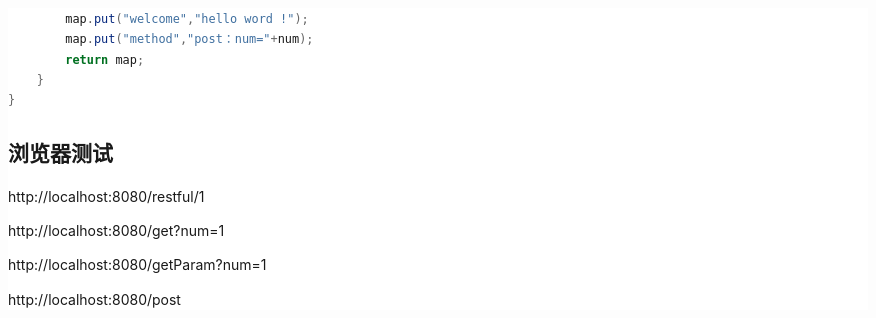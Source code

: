 ```java
        map.put("welcome","hello word !");
        map.put("method","post：num="+num);
        return map;
    }
}
```
## 浏览器测试
http://localhost:8080/restful/1

http://localhost:8080/get?num=1

http://localhost:8080/getParam?num=1

http://localhost:8080/post